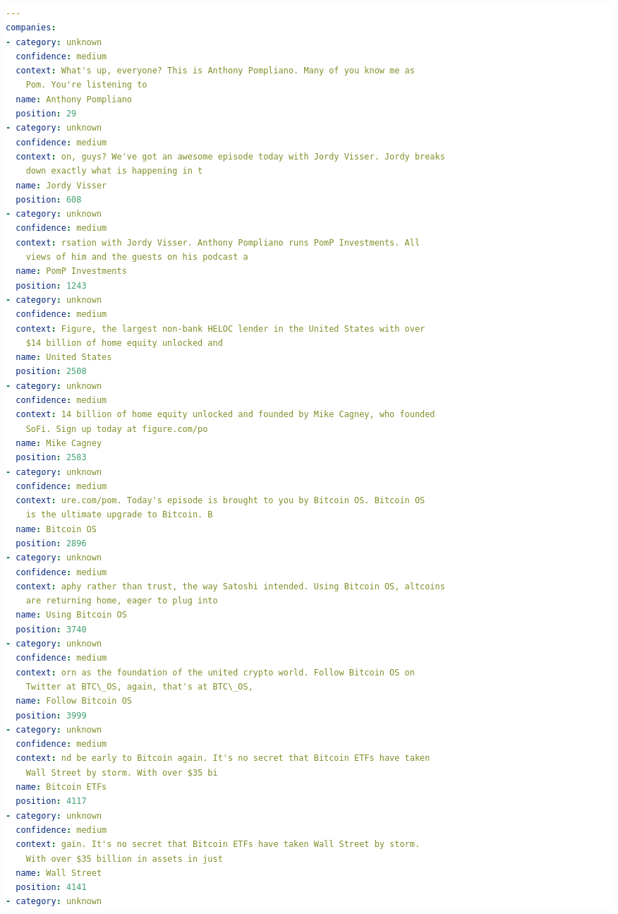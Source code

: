 ```yaml
---
companies:
- category: unknown
  confidence: medium
  context: What's up, everyone? This is Anthony Pompliano. Many of you know me as
    Pom. You're listening to
  name: Anthony Pompliano
  position: 29
- category: unknown
  confidence: medium
  context: on, guys? We've got an awesome episode today with Jordy Visser. Jordy breaks
    down exactly what is happening in t
  name: Jordy Visser
  position: 608
- category: unknown
  confidence: medium
  context: rsation with Jordy Visser. Anthony Pompliano runs PomP Investments. All
    views of him and the guests on his podcast a
  name: PomP Investments
  position: 1243
- category: unknown
  confidence: medium
  context: Figure, the largest non-bank HELOC lender in the United States with over
    $14 billion of home equity unlocked and
  name: United States
  position: 2508
- category: unknown
  confidence: medium
  context: 14 billion of home equity unlocked and founded by Mike Cagney, who founded
    SoFi. Sign up today at figure.com/po
  name: Mike Cagney
  position: 2583
- category: unknown
  confidence: medium
  context: ure.com/pom. Today's episode is brought to you by Bitcoin OS. Bitcoin OS
    is the ultimate upgrade to Bitcoin. B
  name: Bitcoin OS
  position: 2896
- category: unknown
  confidence: medium
  context: aphy rather than trust, the way Satoshi intended. Using Bitcoin OS, altcoins
    are returning home, eager to plug into
  name: Using Bitcoin OS
  position: 3740
- category: unknown
  confidence: medium
  context: orn as the foundation of the united crypto world. Follow Bitcoin OS on
    Twitter at BTC\_OS, again, that's at BTC\_OS,
  name: Follow Bitcoin OS
  position: 3999
- category: unknown
  confidence: medium
  context: nd be early to Bitcoin again. It's no secret that Bitcoin ETFs have taken
    Wall Street by storm. With over $35 bi
  name: Bitcoin ETFs
  position: 4117
- category: unknown
  confidence: medium
  context: gain. It's no secret that Bitcoin ETFs have taken Wall Street by storm.
    With over $35 billion in assets in just
  name: Wall Street
  position: 4141
- category: unknown
```